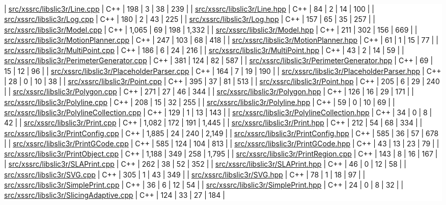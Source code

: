 | [src/xssrc/libslic3r/Line.cpp](/src/xssrc/libslic3r/Line.cpp) | C++ | 198 | 3 | 38 | 239 |
| [src/xssrc/libslic3r/Line.hpp](/src/xssrc/libslic3r/Line.hpp) | C++ | 84 | 2 | 14 | 100 |
| [src/xssrc/libslic3r/Log.cpp](/src/xssrc/libslic3r/Log.cpp) | C++ | 180 | 2 | 43 | 225 |
| [src/xssrc/libslic3r/Log.hpp](/src/xssrc/libslic3r/Log.hpp) | C++ | 157 | 65 | 35 | 257 |
| [src/xssrc/libslic3r/Model.cpp](/src/xssrc/libslic3r/Model.cpp) | C++ | 1,065 | 69 | 198 | 1,332 |
| [src/xssrc/libslic3r/Model.hpp](/src/xssrc/libslic3r/Model.hpp) | C++ | 211 | 302 | 156 | 669 |
| [src/xssrc/libslic3r/MotionPlanner.cpp](/src/xssrc/libslic3r/MotionPlanner.cpp) | C++ | 247 | 103 | 68 | 418 |
| [src/xssrc/libslic3r/MotionPlanner.hpp](/src/xssrc/libslic3r/MotionPlanner.hpp) | C++ | 61 | 1 | 15 | 77 |
| [src/xssrc/libslic3r/MultiPoint.cpp](/src/xssrc/libslic3r/MultiPoint.cpp) | C++ | 186 | 6 | 24 | 216 |
| [src/xssrc/libslic3r/MultiPoint.hpp](/src/xssrc/libslic3r/MultiPoint.hpp) | C++ | 43 | 2 | 14 | 59 |
| [src/xssrc/libslic3r/PerimeterGenerator.cpp](/src/xssrc/libslic3r/PerimeterGenerator.cpp) | C++ | 381 | 124 | 82 | 587 |
| [src/xssrc/libslic3r/PerimeterGenerator.hpp](/src/xssrc/libslic3r/PerimeterGenerator.hpp) | C++ | 69 | 15 | 12 | 96 |
| [src/xssrc/libslic3r/PlaceholderParser.cpp](/src/xssrc/libslic3r/PlaceholderParser.cpp) | C++ | 164 | 7 | 19 | 190 |
| [src/xssrc/libslic3r/PlaceholderParser.hpp](/src/xssrc/libslic3r/PlaceholderParser.hpp) | C++ | 28 | 0 | 10 | 38 |
| [src/xssrc/libslic3r/Point.cpp](/src/xssrc/libslic3r/Point.cpp) | C++ | 395 | 37 | 81 | 513 |
| [src/xssrc/libslic3r/Point.hpp](/src/xssrc/libslic3r/Point.hpp) | C++ | 205 | 6 | 29 | 240 |
| [src/xssrc/libslic3r/Polygon.cpp](/src/xssrc/libslic3r/Polygon.cpp) | C++ | 271 | 27 | 46 | 344 |
| [src/xssrc/libslic3r/Polygon.hpp](/src/xssrc/libslic3r/Polygon.hpp) | C++ | 126 | 16 | 29 | 171 |
| [src/xssrc/libslic3r/Polyline.cpp](/src/xssrc/libslic3r/Polyline.cpp) | C++ | 208 | 15 | 32 | 255 |
| [src/xssrc/libslic3r/Polyline.hpp](/src/xssrc/libslic3r/Polyline.hpp) | C++ | 59 | 0 | 10 | 69 |
| [src/xssrc/libslic3r/PolylineCollection.cpp](/src/xssrc/libslic3r/PolylineCollection.cpp) | C++ | 129 | 1 | 13 | 143 |
| [src/xssrc/libslic3r/PolylineCollection.hpp](/src/xssrc/libslic3r/PolylineCollection.hpp) | C++ | 34 | 0 | 8 | 42 |
| [src/xssrc/libslic3r/Print.cpp](/src/xssrc/libslic3r/Print.cpp) | C++ | 1,082 | 172 | 191 | 1,445 |
| [src/xssrc/libslic3r/Print.hpp](/src/xssrc/libslic3r/Print.hpp) | C++ | 212 | 54 | 68 | 334 |
| [src/xssrc/libslic3r/PrintConfig.cpp](/src/xssrc/libslic3r/PrintConfig.cpp) | C++ | 1,885 | 24 | 240 | 2,149 |
| [src/xssrc/libslic3r/PrintConfig.hpp](/src/xssrc/libslic3r/PrintConfig.hpp) | C++ | 585 | 36 | 57 | 678 |
| [src/xssrc/libslic3r/PrintGCode.cpp](/src/xssrc/libslic3r/PrintGCode.cpp) | C++ | 585 | 124 | 104 | 813 |
| [src/xssrc/libslic3r/PrintGCode.hpp](/src/xssrc/libslic3r/PrintGCode.hpp) | C++ | 43 | 13 | 23 | 79 |
| [src/xssrc/libslic3r/PrintObject.cpp](/src/xssrc/libslic3r/PrintObject.cpp) | C++ | 1,188 | 349 | 258 | 1,795 |
| [src/xssrc/libslic3r/PrintRegion.cpp](/src/xssrc/libslic3r/PrintRegion.cpp) | C++ | 143 | 8 | 16 | 167 |
| [src/xssrc/libslic3r/SLAPrint.cpp](/src/xssrc/libslic3r/SLAPrint.cpp) | C++ | 262 | 38 | 52 | 352 |
| [src/xssrc/libslic3r/SLAPrint.hpp](/src/xssrc/libslic3r/SLAPrint.hpp) | C++ | 46 | 0 | 12 | 58 |
| [src/xssrc/libslic3r/SVG.cpp](/src/xssrc/libslic3r/SVG.cpp) | C++ | 305 | 1 | 43 | 349 |
| [src/xssrc/libslic3r/SVG.hpp](/src/xssrc/libslic3r/SVG.hpp) | C++ | 78 | 1 | 18 | 97 |
| [src/xssrc/libslic3r/SimplePrint.cpp](/src/xssrc/libslic3r/SimplePrint.cpp) | C++ | 36 | 6 | 12 | 54 |
| [src/xssrc/libslic3r/SimplePrint.hpp](/src/xssrc/libslic3r/SimplePrint.hpp) | C++ | 24 | 0 | 8 | 32 |
| [src/xssrc/libslic3r/SlicingAdaptive.cpp](/src/xssrc/libslic3r/SlicingAdaptive.cpp) | C++ | 124 | 33 | 27 | 184 |